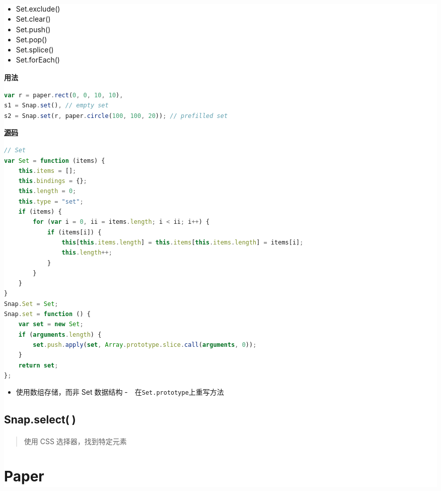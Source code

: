 - Set.exclude()
- Set.clear()
- Set.push()
- Set.pop()
- Set.splice()
- Set.forEach()

**用法**

```js
var r = paper.rect(0, 0, 10, 10),
s1 = Snap.set(), // empty set
s2 = Snap.set(r, paper.circle(100, 100, 20)); // prefilled set
```

[**源码**](https://github.com/adobe-webplatform/Snap.svg/blob/master/src/set.jsx
)

```js
// Set
var Set = function (items) {
    this.items = [];
    this.bindings = {};
    this.length = 0;
    this.type = "set";
    if (items) {
        for (var i = 0, ii = items.length; i < ii; i++) {
            if (items[i]) {
                this[this.items.length] = this.items[this.items.length] = items[i];
                this.length++;
            }
        }
    }
}
Snap.Set = Set;
Snap.set = function () {
    var set = new Set;
    if (arguments.length) {
        set.push.apply(set, Array.prototype.slice.call(arguments, 0));
    }
    return set;
};
```

- 使用数组存储，而非 Set 数据结构
-　在`Set.prototype`上重写方法

## Snap.select( )

> 使用 CSS 选择器，找到特定元素




# Paper 

